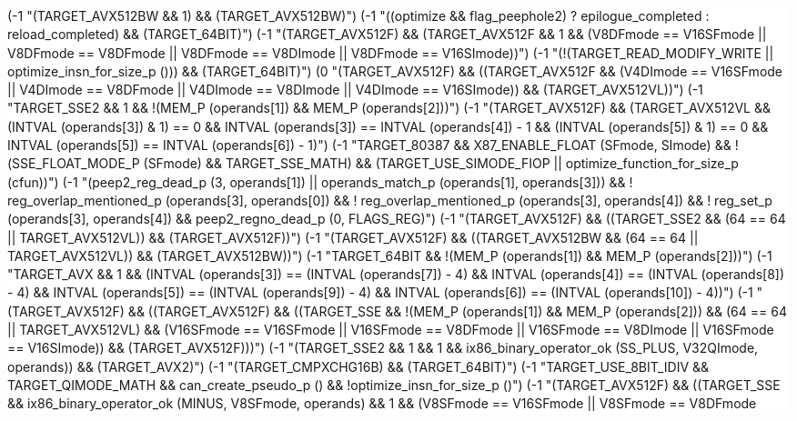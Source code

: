   (-1 "(TARGET_AVX512BW && 1) && (TARGET_AVX512BW)")
  (-1 "((optimize && flag_peephole2) ? epilogue_completed : reload_completed) && (TARGET_64BIT)")
  (-1 "(TARGET_AVX512F) && (TARGET_AVX512F && 1 && (V8DFmode == V16SFmode
							      || V8DFmode == V8DFmode
							      || V8DFmode == V8DImode
							      || V8DFmode == V16SImode))")
  (-1 "(!(TARGET_READ_MODIFY_WRITE || optimize_insn_for_size_p ())) && (TARGET_64BIT)")
  (0 "(TARGET_AVX512F) && ((TARGET_AVX512F && (V4DImode == V16SFmode
									      || V4DImode == V8DFmode
									      || V4DImode == V8DImode
									      || V4DImode == V16SImode)) && (TARGET_AVX512VL))")
  (-1 "TARGET_SSE2 && 1
   && !(MEM_P (operands[1]) && MEM_P (operands[2]))")
  (-1 "(TARGET_AVX512F) && (TARGET_AVX512VL
   && (INTVAL (operands[3]) & 1) == 0
   && INTVAL (operands[3]) == INTVAL (operands[4]) - 1
   && (INTVAL (operands[5]) & 1) == 0
   && INTVAL (operands[5]) == INTVAL (operands[6]) - 1)")
  (-1 "TARGET_80387 && X87_ENABLE_FLOAT (SFmode, SImode)
   && !(SSE_FLOAT_MODE_P (SFmode) && TARGET_SSE_MATH)
   && (TARGET_USE_SIMODE_FIOP
       || optimize_function_for_size_p (cfun))")
  (-1 "(peep2_reg_dead_p (3, operands[1])
    || operands_match_p (operands[1], operands[3]))
   && ! reg_overlap_mentioned_p (operands[3], operands[0])
   && ! reg_overlap_mentioned_p (operands[3], operands[4])
   && ! reg_set_p (operands[3], operands[4])
   && peep2_regno_dead_p (0, FLAGS_REG)")
  (-1 "(TARGET_AVX512F) && ((TARGET_SSE2 && (64 == 64 || TARGET_AVX512VL)) && (TARGET_AVX512F))")
  (-1 "(TARGET_AVX512F) && ((TARGET_AVX512BW && (64 == 64 || TARGET_AVX512VL)) && (TARGET_AVX512BW))")
  (-1 "TARGET_64BIT
   && !(MEM_P (operands[1]) && MEM_P (operands[2]))")
  (-1 "TARGET_AVX
   && 1
   && (INTVAL (operands[3]) == (INTVAL (operands[7]) - 4)
       && INTVAL (operands[4]) == (INTVAL (operands[8]) - 4)
       && INTVAL (operands[5]) == (INTVAL (operands[9]) - 4)
       && INTVAL (operands[6]) == (INTVAL (operands[10]) - 4))")
  (-1 "(TARGET_AVX512F) && ((TARGET_AVX512F) && ((TARGET_SSE
   && !(MEM_P (operands[1]) && MEM_P (operands[2]))
   && (64 == 64 || TARGET_AVX512VL) && (V16SFmode == V16SFmode
							      || V16SFmode == V8DFmode
							      || V16SFmode == V8DImode
							      || V16SFmode == V16SImode)) && (TARGET_AVX512F)))")
  (-1 "(TARGET_SSE2 && 1 && 1
   && ix86_binary_operator_ok (SS_PLUS, V32QImode, operands)) && (TARGET_AVX2)")
  (-1 "(TARGET_CMPXCHG16B) && (TARGET_64BIT)")
  (-1 "TARGET_USE_8BIT_IDIV
   && TARGET_QIMODE_MATH
   && can_create_pseudo_p ()
   && !optimize_insn_for_size_p ()")
  (-1 "(TARGET_AVX512F) && ((TARGET_SSE && ix86_binary_operator_ok (MINUS, V8SFmode, operands)
   && 1 && (V8SFmode == V16SFmode
							      || V8SFmode == V8DFmode